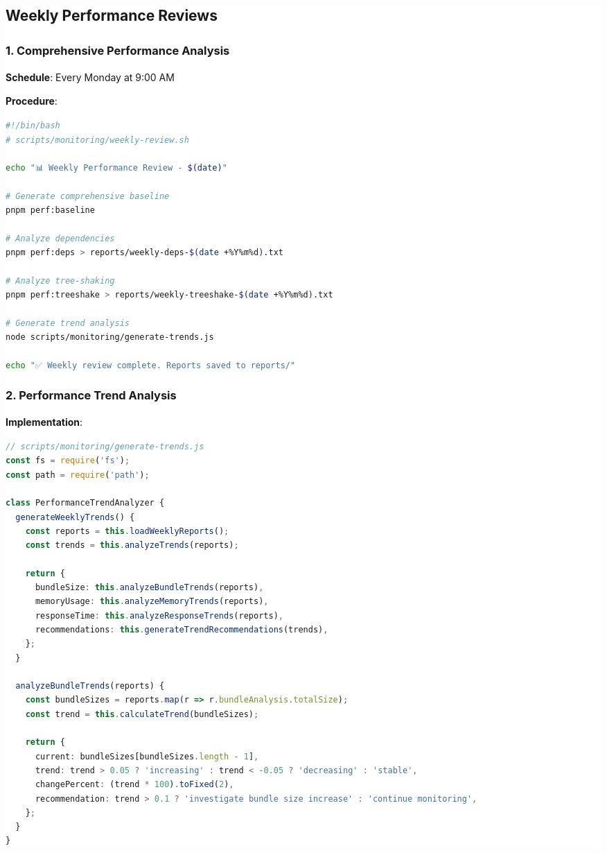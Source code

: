 ## Weekly Performance Reviews

### 1. Comprehensive Performance Analysis

**Schedule**: Every Monday at 9:00 AM

**Procedure**:
```bash
#!/bin/bash
# scripts/monitoring/weekly-review.sh

echo "📊 Weekly Performance Review - $(date)"

# Generate comprehensive baseline
pnpm perf:baseline

# Analyze dependencies
pnpm perf:deps > reports/weekly-deps-$(date +%Y%m%d).txt

# Analyze tree-shaking
pnpm perf:treeshake > reports/weekly-treeshake-$(date +%Y%m%d).txt

# Generate trend analysis
node scripts/monitoring/generate-trends.js

echo "✅ Weekly review complete. Reports saved to reports/"
```

### 2. Performance Trend Analysis

**Implementation**:
```typescript
// scripts/monitoring/generate-trends.js
const fs = require('fs');
const path = require('path');

class PerformanceTrendAnalyzer {
  generateWeeklyTrends() {
    const reports = this.loadWeeklyReports();
    const trends = this.analyzeTrends(reports);
    
    return {
      bundleSize: this.analyzeBundleTrends(reports),
      memoryUsage: this.analyzeMemoryTrends(reports),
      responseTime: this.analyzeResponseTrends(reports),
      recommendations: this.generateTrendRecommendations(trends),
    };
  }
  
  analyzeBundleTrends(reports) {
    const bundleSizes = reports.map(r => r.bundleAnalysis.totalSize);
    const trend = this.calculateTrend(bundleSizes);
    
    return {
      current: bundleSizes[bundleSizes.length - 1],
      trend: trend > 0.05 ? 'increasing' : trend < -0.05 ? 'decreasing' : 'stable',
      changePercent: (trend * 100).toFixed(2),
      recommendation: trend > 0.1 ? 'investigate bundle size increase' : 'continue monitoring',
    };
  }
}
```
